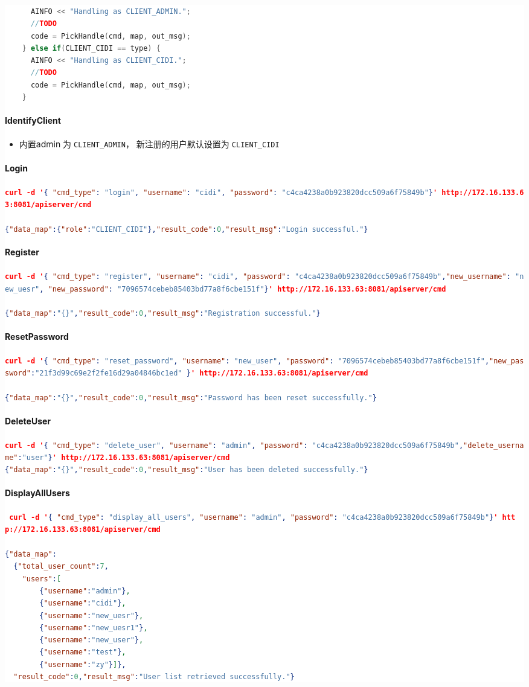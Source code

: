 ```cpp
      AINFO << "Handling as CLIENT_ADMIN.";
      //TODO
      code = PickHandle(cmd, map, out_msg);
    } else if(CLIENT_CIDI == type) {
      AINFO << "Handling as CLIENT_CIDI.";
      //TODO
      code = PickHandle(cmd, map, out_msg);
    }
```

#### IdentifyClient
- 内置admin 为 `CLIENT_ADMIN`， 新注册的用户默认设置为 `CLIENT_CIDI`

#### Login
```Json
curl -d '{ "cmd_type": "login", "username": "cidi", "password": "c4ca4238a0b923820dcc509a6f75849b"}' http://172.16.133.63:8081/apiserver/cmd

{"data_map":{"role":"CLIENT_CIDI"},"result_code":0,"result_msg":"Login successful."}

```

#### Register
```Json
curl -d '{ "cmd_type": "register", "username": "cidi", "password": "c4ca4238a0b923820dcc509a6f75849b","new_username": "new_uesr", "new_password": "7096574cebeb85403bd77a8f6cbe151f"}' http://172.16.133.63:8081/apiserver/cmd

{"data_map":"{}","result_code":0,"result_msg":"Registration successful."}
```

#### ResetPassword
```Json
curl -d '{ "cmd_type": "reset_password", "username": "new_user", "password": "7096574cebeb85403bd77a8f6cbe151f","new_password":"21f3d99c69e2f2fe16d29a04846bc1ed" }' http://172.16.133.63:8081/apiserver/cmd

{"data_map":"{}","result_code":0,"result_msg":"Password has been reset successfully."}
```

#### DeleteUser
```Json
curl -d '{ "cmd_type": "delete_user", "username": "admin", "password": "c4ca4238a0b923820dcc509a6f75849b","delete_username":"user"}' http://172.16.133.63:8081/apiserver/cmd
{"data_map":"{}","result_code":0,"result_msg":"User has been deleted successfully."}

```

#### DisplayAllUsers
```Json
 curl -d '{ "cmd_type": "display_all_users", "username": "admin", "password": "c4ca4238a0b923820dcc509a6f75849b"}' http://172.16.133.63:8081/apiserver/cmd

{"data_map":
  {"total_user_count":7,
    "users":[
        {"username":"admin"},
        {"username":"cidi"},
        {"username":"new_uesr"},
        {"username":"new_uesr1"},
        {"username":"new_user"},
        {"username":"test"},
        {"username":"zy"}]},
  "result_code":0,"result_msg":"User list retrieved successfully."}

```